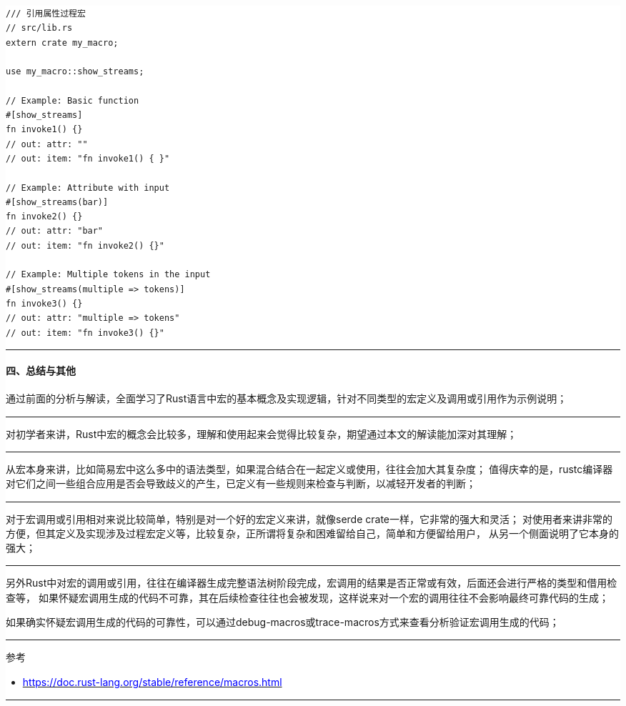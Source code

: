 ```
/// 引用属性过程宏
// src/lib.rs
extern crate my_macro;

use my_macro::show_streams;

// Example: Basic function
#[show_streams]
fn invoke1() {}
// out: attr: ""
// out: item: "fn invoke1() { }"

// Example: Attribute with input
#[show_streams(bar)]
fn invoke2() {}
// out: attr: "bar"
// out: item: "fn invoke2() {}"

// Example: Multiple tokens in the input
#[show_streams(multiple => tokens)]
fn invoke3() {}
// out: attr: "multiple => tokens"
// out: item: "fn invoke3() {}"
```

---
#### 四、总结与其他
通过前面的分析与解读，全面学习了Rust语言中宏的基本概念及实现逻辑，针对不同类型的宏定义及调用或引用作为示例说明；

---
对初学者来讲，Rust中宏的概念会比较多，理解和使用起来会觉得比较复杂，期望通过本文的解读能加深对其理解；

---
从宏本身来讲，比如简易宏中这么多中的语法类型，如果混合结合在一起定义或使用，往往会加大其复杂度；
值得庆幸的是，rustc编译器对它们之间一些组合应用是否会导致歧义的产生，已定义有一些规则来检查与判断，以减轻开发者的判断；

---
对于宏调用或引用相对来说比较简单，特别是对一个好的宏定义来讲，就像serde crate一样，它非常的强大和灵活；
对使用者来讲非常的方便，但其定义及实现涉及过程宏定义等，比较复杂，正所谓将复杂和困难留给自己，简单和方便留给用户，
从另一个侧面说明了它本身的强大；

---
另外Rust中对宏的调用或引用，往往在编译器生成完整语法树阶段完成，宏调用的结果是否正常或有效，后面还会进行严格的类型和借用检查等，
如果怀疑宏调用生成的代码不可靠，其在后续检查往往也会被发现，这样说来对一个宏的调用往往不会影响最终可靠代码的生成；

如果确实怀疑宏调用生成的代码的可靠性，可以通过debug-macros或trace-macros方式来查看分析验证宏调用生成的代码；


---
参考
* [<font color="blue">https://doc.rust-lang.org/stable/reference/macros.html</font>](https://doc.rust-lang.org/stable/reference/macros.html)

---